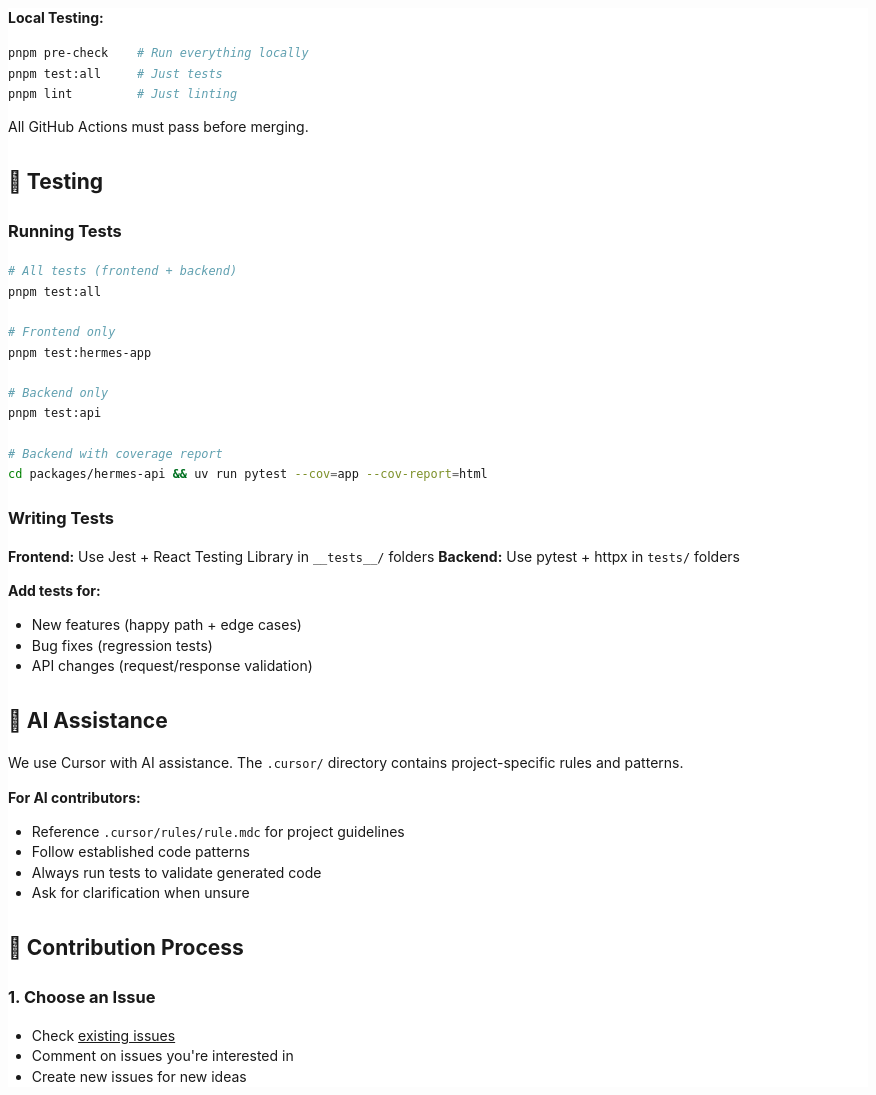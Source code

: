 **Local Testing:**
```bash
pnpm pre-check    # Run everything locally
pnpm test:all     # Just tests
pnpm lint         # Just linting
```

All GitHub Actions must pass before merging.

## 🧪 Testing

### Running Tests

```bash
# All tests (frontend + backend)
pnpm test:all

# Frontend only
pnpm test:hermes-app

# Backend only
pnpm test:api

# Backend with coverage report
cd packages/hermes-api && uv run pytest --cov=app --cov-report=html
```

### Writing Tests

**Frontend:** Use Jest + React Testing Library in `__tests__/` folders
**Backend:** Use pytest + httpx in `tests/` folders

**Add tests for:**
- New features (happy path + edge cases)
- Bug fixes (regression tests)
- API changes (request/response validation)

## 🤖 AI Assistance

We use Cursor with AI assistance. The `.cursor/` directory contains project-specific rules and patterns.

**For AI contributors:**
- Reference `.cursor/rules/rule.mdc` for project guidelines
- Follow established code patterns
- Always run tests to validate generated code
- Ask for clarification when unsure

## 📝 Contribution Process

### 1. Choose an Issue
- Check [existing issues](https://github.com/techsquidtv/hermes/issues)
- Comment on issues you're interested in
- Create new issues for new ideas
